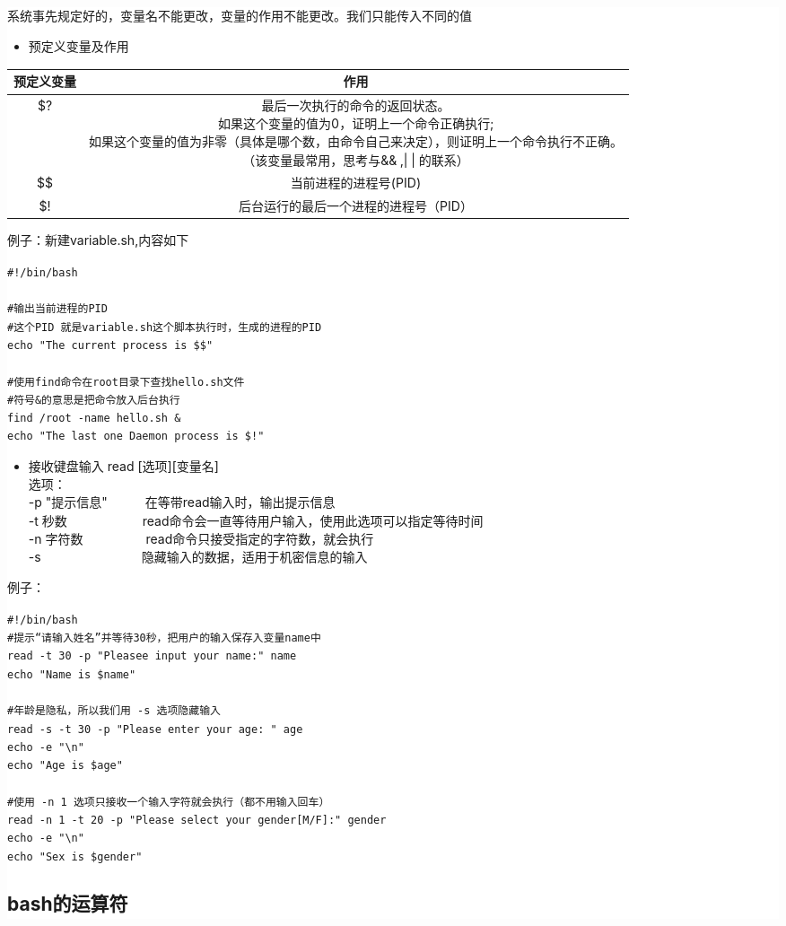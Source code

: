系统事先规定好的，变量名不能更改，变量的作用不能更改。我们只能传入不同的值    

* 预定义变量及作用        

| 预定义变量     |               作用|
|:------:          |:-:| 
|   $?            | 最后一次执行的命令的返回状态。<br>如果这个变量的值为0，证明上一个命令正确执行;<br>如果这个变量的值为非零（具体是哪个数，由命令自己来决定），则证明上一个命令执行不正确。<br>（该变量最常用，思考与&& ,\| \| 的联系）|
|   $$            | 当前进程的进程号(PID)|
|   $!            | 后台运行的最后一个进程的进程号（PID）|

例子：新建variable.sh,内容如下
```
#!/bin/bash

#输出当前进程的PID
#这个PID 就是variable.sh这个脚本执行时，生成的进程的PID
echo "The current process is $$"

#使用find命令在root目录下查找hello.sh文件
#符号&的意思是把命令放入后台执行
find /root -name hello.sh &   
echo "The last one Daemon process is $!"
```  

* 接收键盘输入
    read [选项][变量名]   
    选项：  
    -p  "提示信息"　　　在等带read输入时，输出提示信息   
    -t   秒数　　　　　　read命令会一直等待用户输入，使用此选项可以指定等待时间   
    -n  字符数　　　　　read命令只接受指定的字符数，就会执行   
    -s　　　　　　　　隐藏输入的数据，适用于机密信息的输入  

例子：  
```
#!/bin/bash
#提示“请输入姓名”并等待30秒，把用户的输入保存入变量name中
read -t 30 -p "Pleasee input your name:" name
echo "Name is $name"

#年龄是隐私，所以我们用 -s 选项隐藏输入
read -s -t 30 -p "Please enter your age: " age
echo -e "\n"
echo "Age is $age"  

#使用 -n 1 选项只接收一个输入字符就会执行（都不用输入回车）
read -n 1 -t 20 -p "Please select your gender[M/F]:" gender
echo -e "\n"
echo "Sex is $gender"
```
## bash的运算符
